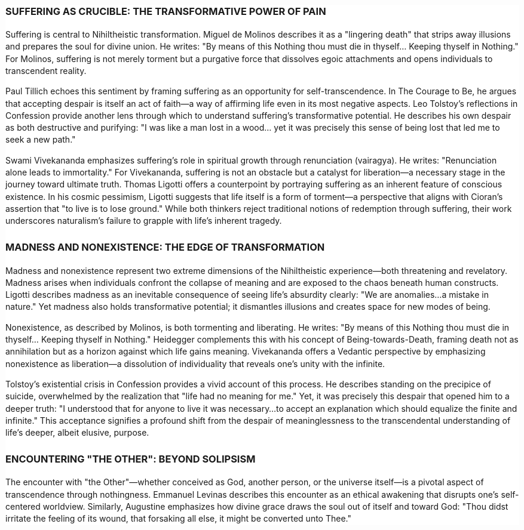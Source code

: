 ### SUFFERING AS CRUCIBLE: THE TRANSFORMATIVE POWER OF PAIN

Suffering is central to Nihiltheistic transformation. Miguel de Molinos describes it as a "lingering death" that strips away illusions and prepares the soul for divine union. He writes: "By means of this Nothing thou must die in thyself… Keeping thyself in Nothing." For Molinos, suffering is not merely torment but a purgative force that dissolves egoic attachments and opens individuals to transcendent reality.

Paul Tillich echoes this sentiment by framing suffering as an opportunity for self-transcendence. In The Courage to Be, he argues that accepting despair is itself an act of faith—a way of affirming life even in its most negative aspects. Leo Tolstoy’s reflections in Confession provide another lens through which to understand suffering’s transformative potential. He describes his own despair as both destructive and purifying: "I was like a man lost in a wood… yet it was precisely this sense of being lost that led me to seek a new path."

Swami Vivekananda emphasizes suffering’s role in spiritual growth through renunciation (vairagya). He writes: "Renunciation alone leads to immortality." For Vivekananda, suffering is not an obstacle but a catalyst for liberation—a necessary stage in the journey toward ultimate truth. Thomas Ligotti offers a counterpoint by portraying suffering as an inherent feature of conscious existence. In his cosmic pessimism, Ligotti suggests that life itself is a form of torment—a perspective that aligns with Cioran’s assertion that "to live is to lose ground." While both thinkers reject traditional notions of redemption through suffering, their work underscores naturalism’s failure to grapple with life’s inherent tragedy.

### MADNESS AND NONEXISTENCE: THE EDGE OF TRANSFORMATION

Madness and nonexistence represent two extreme dimensions of the Nihiltheistic experience—both threatening and revelatory. Madness arises when individuals confront the collapse of meaning and are exposed to the chaos beneath human constructs. Ligotti describes madness as an inevitable consequence of seeing life’s absurdity clearly: "We are anomalies…a mistake in nature." Yet madness also holds transformative potential; it dismantles illusions and creates space for new modes of being.

Nonexistence, as described by Molinos, is both tormenting and liberating. He writes: "By means of this Nothing thou must die in thyself… Keeping thyself in Nothing." Heidegger complements this with his concept of Being-towards-Death, framing death not as annihilation but as a horizon against which life gains meaning. Vivekananda offers a Vedantic perspective by emphasizing nonexistence as liberation—a dissolution of individuality that reveals one’s unity with the infinite.

Tolstoy’s existential crisis in Confession provides a vivid account of this process. He describes standing on the precipice of suicide, overwhelmed by the realization that "life had no meaning for me." Yet, it was precisely this despair that opened him to a deeper truth: "I understood that for anyone to live it was necessary…to accept an explanation which should equalize the finite and infinite." This acceptance signifies a profound shift from the despair of meaninglessness to the transcendental understanding of life’s deeper, albeit elusive, purpose.

### ENCOUNTERING "THE OTHER": BEYOND SOLIPSISM

The encounter with "the Other"—whether conceived as God, another person, or the universe itself—is a pivotal aspect of transcendence through nothingness. Emmanuel Levinas describes this encounter as an ethical awakening that disrupts one’s self-centered worldview. Similarly, Augustine emphasizes how divine grace draws the soul out of itself and toward God: "Thou didst irritate the feeling of its wound, that forsaking all else, it might be converted unto Thee."
